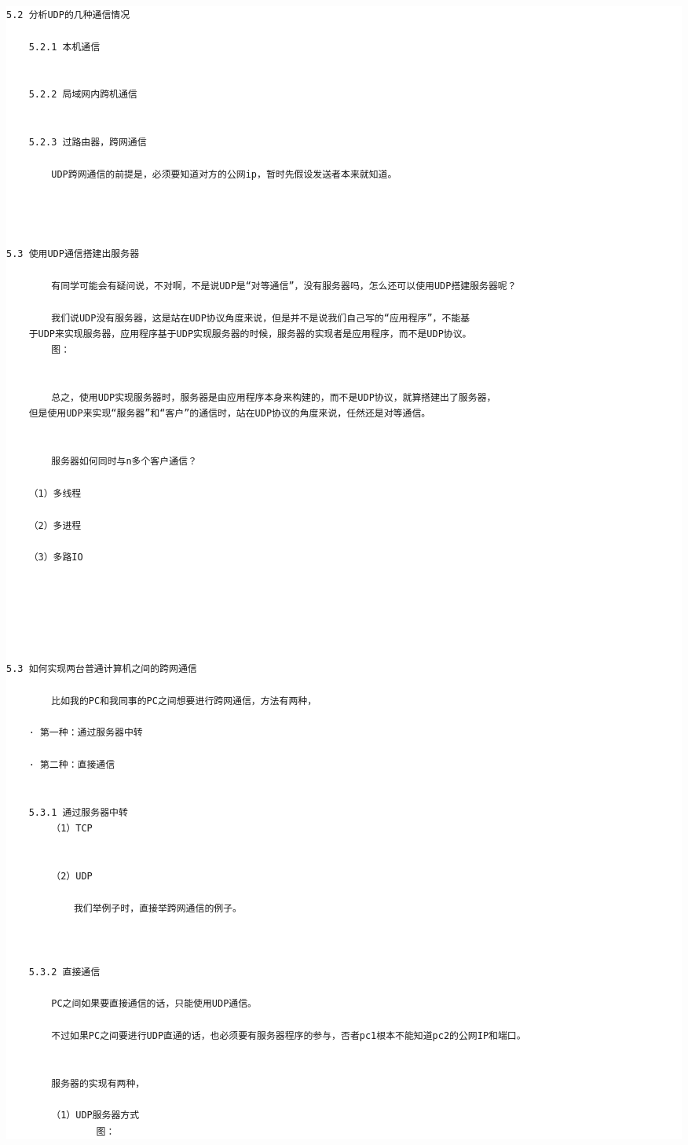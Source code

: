 	5.2 分析UDP的几种通信情况
	
		5.2.1 本机通信
		
		
		5.2.2 局域网内跨机通信
		
		
		5.2.3 过路由器，跨网通信
			
			UDP跨网通信的前提是，必须要知道对方的公网ip，暂时先假设发送者本来就知道。
	
			
			
			
	5.3 使用UDP通信搭建出服务器
	
			有同学可能会有疑问说，不对啊，不是说UDP是“对等通信”，没有服务器吗，怎么还可以使用UDP搭建服务器呢？
		
			我们说UDP没有服务器，这是站在UDP协议角度来说，但是并不是说我们自己写的“应用程序”，不能基
		于UDP来实现服务器，应用程序基于UDP实现服务器的时候，服务器的实现者是应用程序，而不是UDP协议。
			图：
		
			
			总之，使用UDP实现服务器时，服务器是由应用程序本身来构建的，而不是UDP协议，就算搭建出了服务器，
		但是使用UDP来实现“服务器”和“客户”的通信时，站在UDP协议的角度来说，任然还是对等通信。
		
		
			服务器如何同时与n多个客户通信？
			
		（1）多线程
		
		（2）多进程
		
		（3）多路IO
			
			
			
			
			
			
	5.3 如何实现两台普通计算机之间的跨网通信
			
			比如我的PC和我同事的PC之间想要进行跨网通信，方法有两种，
			
		· 第一种：通过服务器中转
		
		· 第二种：直接通信
	
		
		5.3.1 通过服务器中转
			（1）TCP
			
			
			（2）UDP
			
				我们举例子时，直接举跨网通信的例子。
				
				
				
		5.3.2 直接通信
		
			PC之间如果要直接通信的话，只能使用UDP通信。
			
			不过如果PC之间要进行UDP直通的话，也必须要有服务器程序的参与，否者pc1根本不能知道pc2的公网IP和端口。
				
				
			服务器的实现有两种，
			
			（1）UDP服务器方式
					图：
